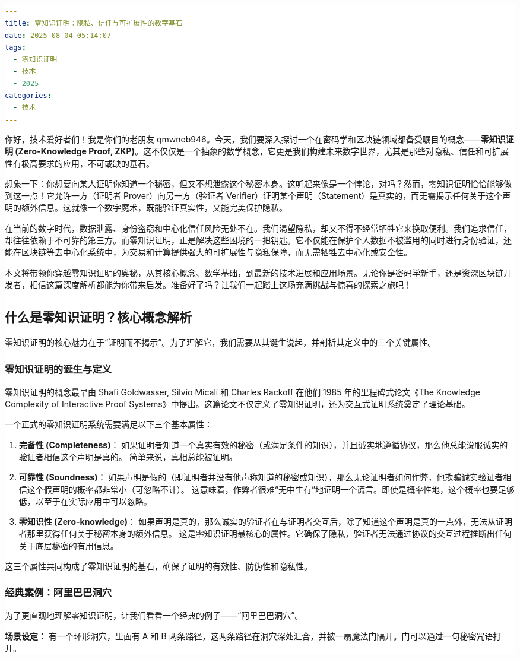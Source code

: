 ```yaml
---
title: 零知识证明：隐私、信任与可扩展性的数字基石
date: 2025-08-04 05:14:07
tags:
  - 零知识证明
  - 技术
  - 2025
categories:
  - 技术
---
```


你好，技术爱好者们！我是你们的老朋友 qmwneb946。今天，我们要深入探讨一个在密码学和区块链领域都备受瞩目的概念——**零知识证明 (Zero-Knowledge Proof, ZKP)**。这不仅仅是一个抽象的数学概念，它更是我们构建未来数字世界，尤其是那些对隐私、信任和可扩展性有极高要求的应用，不可或缺的基石。

想象一下：你想要向某人证明你知道一个秘密，但又不想泄露这个秘密本身。这听起来像是一个悖论，对吗？然而，零知识证明恰恰能够做到这一点！它允许一方（证明者 Prover）向另一方（验证者 Verifier）证明某个声明（Statement）是真实的，而无需揭示任何关于这个声明的额外信息。这就像一个数字魔术，既能验证真实性，又能完美保护隐私。

在当前的数字时代，数据泄露、身份盗窃和中心化信任风险无处不在。我们渴望隐私，却又不得不经常牺牲它来换取便利。我们追求信任，却往往依赖于不可靠的第三方。而零知识证明，正是解决这些困境的一把钥匙。它不仅能在保护个人数据不被滥用的同时进行身份验证，还能在区块链等去中心化系统中，为交易和计算提供强大的可扩展性与隐私保障，而无需牺牲去中心化或安全性。

本文将带领你穿越零知识证明的奥秘，从其核心概念、数学基础，到最新的技术进展和应用场景。无论你是密码学新手，还是资深区块链开发者，相信这篇深度解析都能为你带来启发。准备好了吗？让我们一起踏上这场充满挑战与惊喜的探索之旅吧！

## 什么是零知识证明？核心概念解析

零知识证明的核心魅力在于“证明而不揭示”。为了理解它，我们需要从其诞生说起，并剖析其定义中的三个关键属性。

### 零知识证明的诞生与定义

零知识证明的概念最早由 Shafi Goldwasser, Silvio Micali 和 Charles Rackoff 在他们 1985 年的里程碑式论文《The Knowledge Complexity of Interactive Proof Systems》中提出。这篇论文不仅定义了零知识证明，还为交互式证明系统奠定了理论基础。

一个正式的零知识证明系统需要满足以下三个基本属性：

1.  **完备性 (Completeness)**：
    如果证明者知道一个真实有效的秘密（或满足条件的知识），并且诚实地遵循协议，那么他总能说服诚实的验证者相信这个声明是真的。
    简单来说，真相总能被证明。

2.  **可靠性 (Soundness)**：
    如果声明是假的（即证明者并没有他声称知道的秘密或知识），那么无论证明者如何作弊，他欺骗诚实验证者相信这个假声明的概率都非常小（可忽略不计）。
    这意味着，作弊者很难“无中生有”地证明一个谎言。即使是概率性地，这个概率也要足够低，以至于在实际应用中可以忽略。

3.  **零知识性 (Zero-knowledge)**：
    如果声明是真的，那么诚实的验证者在与证明者交互后，除了知道这个声明是真的一点外，无法从证明者那里获得任何关于秘密本身的额外信息。
    这是零知识证明最核心的属性。它确保了隐私，验证者无法通过协议的交互过程推断出任何关于底层秘密的有用信息。

这三个属性共同构成了零知识证明的基石，确保了证明的有效性、防伪性和隐私性。

### 经典案例：阿里巴巴洞穴

为了更直观地理解零知识证明，让我们看看一个经典的例子——“阿里巴巴洞穴”。

**场景设定：**
有一个环形洞穴，里面有 A 和 B 两条路径，这两条路径在洞穴深处汇合，并被一扇魔法门隔开。门可以通过一句秘密咒语打开。
